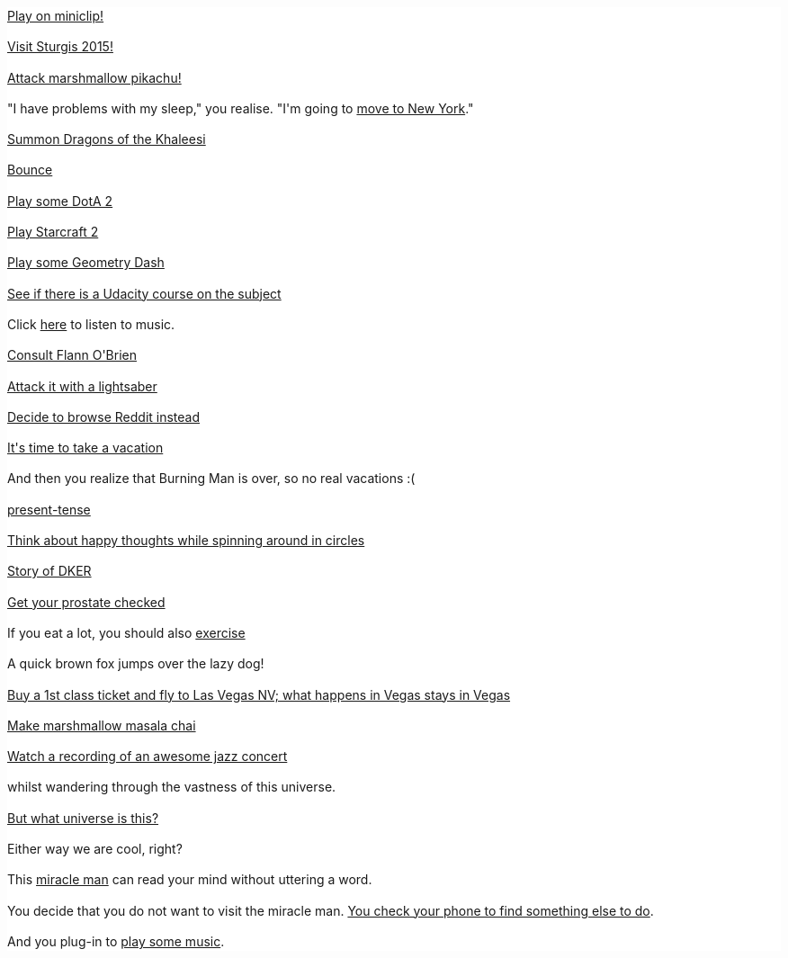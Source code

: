 [Play on miniclip!](papa-louie/papa-louie.md)

[Visit Sturgis 2015!](sturgis2015/sturgis.md)

[Attack marshmallow pikachu!](pikachu/pokeball.md)

"I have problems with my sleep," you realise. "I'm going to [move to New York](new-york/new-york.md)."

[Summon Dragons of the Khaleesi](dragons/fire-everywhere.md)

[Bounce](bounce/bounce.md)

[Play some DotA 2](play-dota2/play-dota2.md)

[Play Starcraft 2](starcraft2/starcraft2.md)

[Play some Geometry Dash](play-geometrydash/play-geometrydash.md)

[See if there is a Udacity course on the subject](udacity/udacity.md)

Click [here](young/young.md) to listen to music.

[Consult Flann O'Brien](flann-o-brien/truth-is-odd.md)

[Attack it with a lightsaber](lightsaber/lightsaber.md)

[Decide to browse Reddit instead](https://www.reddit.com/)

[It's time to take a vacation](licked-cat/vacation.md)

And then you realize that Burning Man is over, so no real vacations :(

[present-tense](present-tense/present-tense.md)

[Think about happy thoughts while spinning around in circles](my-story/my-story.md)

[Story of DKER](DKER/DKER.md)

[Get your prostate checked](prostate/prostate.md)

If you eat a lot, you should also [exercise](exercise/exercise.md)

A quick brown fox jumps over the lazy dog!

[Buy a 1st class ticket and fly to Las Vegas NV; what happens in Vegas stays in Vegas](vegas/fear-loathing-las-vegas.md)

[Make marshmallow masala chai](chai/make-marshmallow-masala-chai.md)

[Watch a recording of an awesome jazz concert](https://www.youtube.com/watch?v=VMb3PX9gq78)

whilst wandering through the vastness of this universe.

[But what universe is this?](universe-test/blaze_verse.md)

Either way we are cool, right?

This [miracle man](copper-plate-man/copper-plate-man.md) can read your mind without uttering a word.

You decide that you do not want to visit the miracle man. [You check your
phone to find something else to do](check-phone/check-phone.md).

And you plug-in to [play some music](play-music/playmusic.md).
